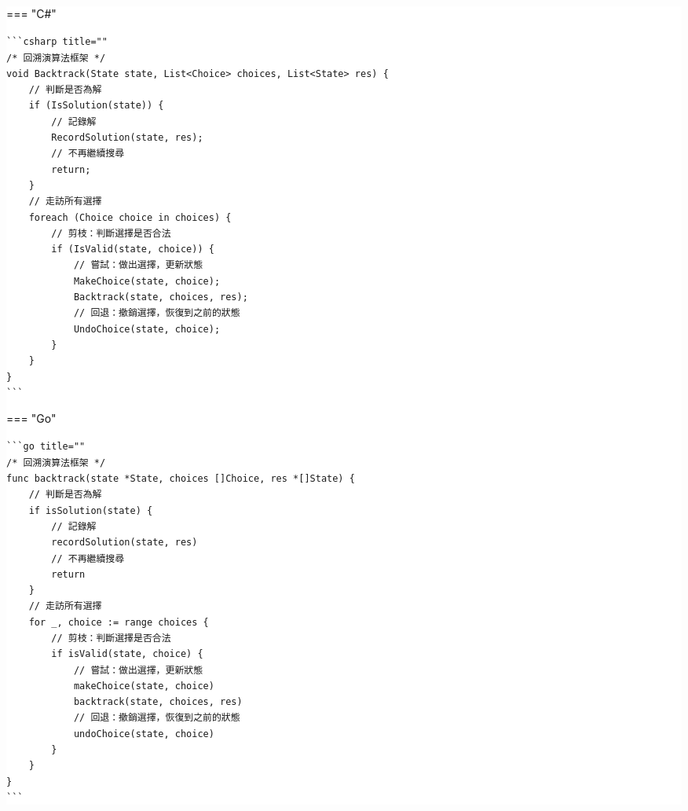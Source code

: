 
=== "C#"

    ```csharp title=""
    /* 回溯演算法框架 */
    void Backtrack(State state, List<Choice> choices, List<State> res) {
        // 判斷是否為解
        if (IsSolution(state)) {
            // 記錄解
            RecordSolution(state, res);
            // 不再繼續搜尋
            return;
        }
        // 走訪所有選擇
        foreach (Choice choice in choices) {
            // 剪枝：判斷選擇是否合法
            if (IsValid(state, choice)) {
                // 嘗試：做出選擇，更新狀態
                MakeChoice(state, choice);
                Backtrack(state, choices, res);
                // 回退：撤銷選擇，恢復到之前的狀態
                UndoChoice(state, choice);
            }
        }
    }
    ```

=== "Go"

    ```go title=""
    /* 回溯演算法框架 */
    func backtrack(state *State, choices []Choice, res *[]State) {
        // 判斷是否為解
        if isSolution(state) {
            // 記錄解
            recordSolution(state, res)
            // 不再繼續搜尋
            return
        }
        // 走訪所有選擇
        for _, choice := range choices {
            // 剪枝：判斷選擇是否合法
            if isValid(state, choice) {
                // 嘗試：做出選擇，更新狀態
                makeChoice(state, choice)
                backtrack(state, choices, res)
                // 回退：撤銷選擇，恢復到之前的狀態
                undoChoice(state, choice)
            }
        }
    }
    ```
